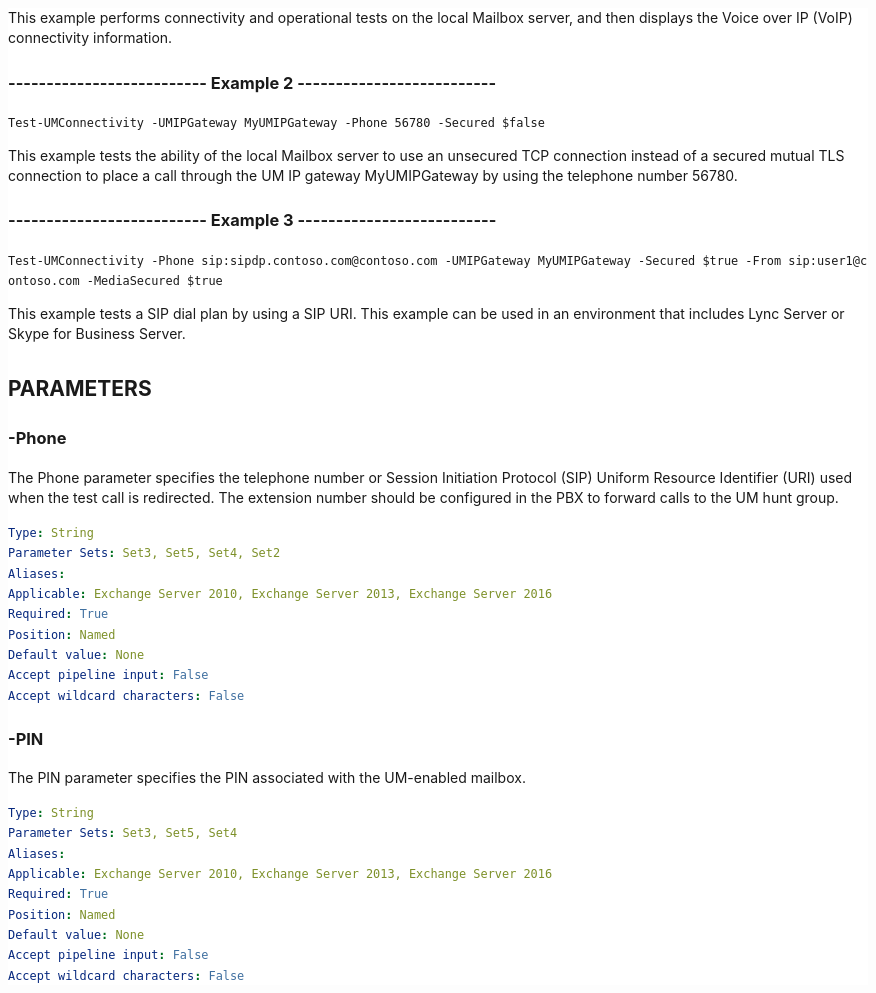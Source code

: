 This example performs connectivity and operational tests on the local Mailbox server, and then displays the Voice over IP (VoIP) connectivity information.

### -------------------------- Example 2 --------------------------
```
Test-UMConnectivity -UMIPGateway MyUMIPGateway -Phone 56780 -Secured $false
```

This example tests the ability of the local Mailbox server to use an unsecured TCP connection instead of a secured mutual TLS connection to place a call through the UM IP gateway MyUMIPGateway by using the telephone number 56780.

### -------------------------- Example 3 --------------------------
```
Test-UMConnectivity -Phone sip:sipdp.contoso.com@contoso.com -UMIPGateway MyUMIPGateway -Secured $true -From sip:user1@contoso.com -MediaSecured $true
```

This example tests a SIP dial plan by using a SIP URI. This example can be used in an environment that includes Lync Server or Skype for Business Server.

## PARAMETERS

### -Phone
The Phone parameter specifies the telephone number or Session Initiation Protocol (SIP) Uniform Resource Identifier (URI) used when the test call is redirected. The extension number should be configured in the PBX to forward calls to the UM hunt group.

```yaml
Type: String
Parameter Sets: Set3, Set5, Set4, Set2
Aliases:
Applicable: Exchange Server 2010, Exchange Server 2013, Exchange Server 2016
Required: True
Position: Named
Default value: None
Accept pipeline input: False
Accept wildcard characters: False
```

### -PIN
The PIN parameter specifies the PIN associated with the UM-enabled mailbox.

```yaml
Type: String
Parameter Sets: Set3, Set5, Set4
Aliases:
Applicable: Exchange Server 2010, Exchange Server 2013, Exchange Server 2016
Required: True
Position: Named
Default value: None
Accept pipeline input: False
Accept wildcard characters: False
```
